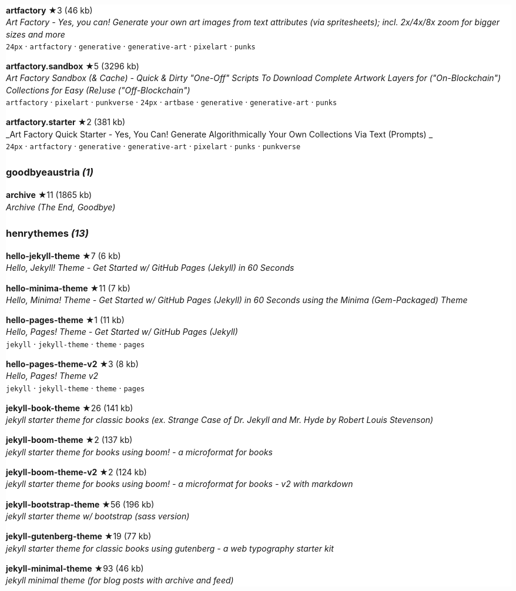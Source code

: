 **artfactory** ★3 (46 kb)  <br>
_Art Factory - Yes, you can! Generate your own art images from text attributes (via spritesheets); incl. 2x/4x/8x zoom for bigger sizes and more_  <br>
`24px` · `artfactory` · `generative` · `generative-art` · `pixelart` · `punks`

**artfactory.sandbox** ★5 (3296 kb)  <br>
_Art Factory Sandbox (& Cache) - Quick & Dirty "One-Off" Scripts To Download Complete Artwork Layers for ("On-Blockchain") Collections for Easy (Re)use ("Off-Blockchain")_  <br>
`artfactory` · `pixelart` · `punkverse` · `24px` · `artbase` · `generative` · `generative-art` · `punks`

**artfactory.starter** ★2 (381 kb)  <br>
_Art Factory Quick Starter - Yes, You Can!  Generate Algorithmically Your Own Collections Via Text (Prompts) _  <br>
`24px` · `artfactory` · `generative` · `generative-art` · `pixelart` · `punks` · `punkverse`


### goodbyeaustria _(1)_

**archive** ★11 (1865 kb)  <br>
_Archive (The End, Goodbye)_


### henrythemes _(13)_

**hello-jekyll-theme** ★7 (6 kb)  <br>
_Hello, Jekyll! Theme - Get Started w/ GitHub Pages (Jekyll) in 60 Seconds_

**hello-minima-theme** ★11 (7 kb)  <br>
_Hello, Minima! Theme - Get Started w/ GitHub Pages (Jekyll) in 60 Seconds using the Minima (Gem-Packaged) Theme_

**hello-pages-theme** ★1 (11 kb)  <br>
_Hello, Pages! Theme - Get Started w/ GitHub Pages (Jekyll)_  <br>
`jekyll` · `jekyll-theme` · `theme` · `pages`

**hello-pages-theme-v2** ★3 (8 kb)  <br>
_Hello, Pages! Theme v2_  <br>
`jekyll` · `jekyll-theme` · `theme` · `pages`

**jekyll-book-theme** ★26 (141 kb)  <br>
_jekyll starter theme for classic books (ex. Strange Case of Dr. Jekyll and Mr. Hyde by Robert Louis Stevenson)_

**jekyll-boom-theme** ★2 (137 kb)  <br>
_jekyll starter theme for books using boom! - a microformat for books_

**jekyll-boom-theme-v2** ★2 (124 kb)  <br>
_jekyll starter theme for books using boom! - a microformat for books - v2 with markdown_

**jekyll-bootstrap-theme** ★56 (196 kb)  <br>
_jekyll starter theme w/ bootstrap (sass version)_

**jekyll-gutenberg-theme** ★19 (77 kb)  <br>
_jekyll starter theme for classic books using gutenberg - a web typography starter kit_

**jekyll-minimal-theme** ★93 (46 kb)  <br>
_jekyll minimal theme (for blog posts with archive and feed)_
